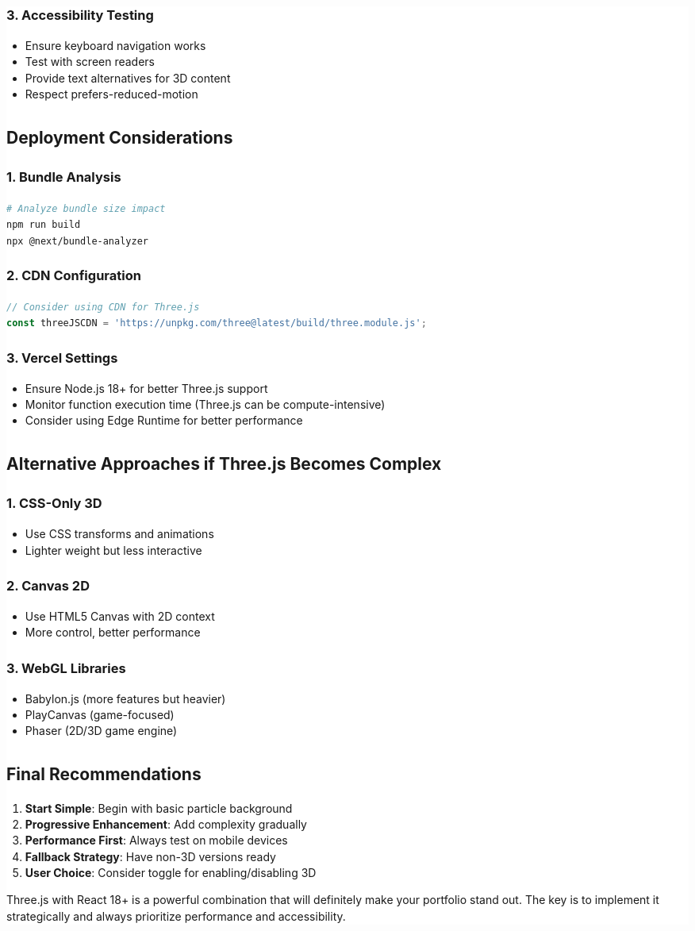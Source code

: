### 3. Accessibility Testing
- Ensure keyboard navigation works
- Test with screen readers
- Provide text alternatives for 3D content
- Respect prefers-reduced-motion

## Deployment Considerations

### 1. Bundle Analysis
```bash
# Analyze bundle size impact
npm run build
npx @next/bundle-analyzer
```

### 2. CDN Configuration
```javascript
// Consider using CDN for Three.js
const threeJSCDN = 'https://unpkg.com/three@latest/build/three.module.js';
```

### 3. Vercel Settings
- Ensure Node.js 18+ for better Three.js support
- Monitor function execution time (Three.js can be compute-intensive)
- Consider using Edge Runtime for better performance

## Alternative Approaches if Three.js Becomes Complex

### 1. CSS-Only 3D
- Use CSS transforms and animations
- Lighter weight but less interactive

### 2. Canvas 2D
- Use HTML5 Canvas with 2D context
- More control, better performance

### 3. WebGL Libraries
- Babylon.js (more features but heavier)
- PlayCanvas (game-focused)
- Phaser (2D/3D game engine)

## Final Recommendations

1. **Start Simple**: Begin with basic particle background
2. **Progressive Enhancement**: Add complexity gradually
3. **Performance First**: Always test on mobile devices
4. **Fallback Strategy**: Have non-3D versions ready
5. **User Choice**: Consider toggle for enabling/disabling 3D

Three.js with React 18+ is a powerful combination that will definitely make your portfolio stand out. The key is to implement it strategically and always prioritize performance and accessibility.